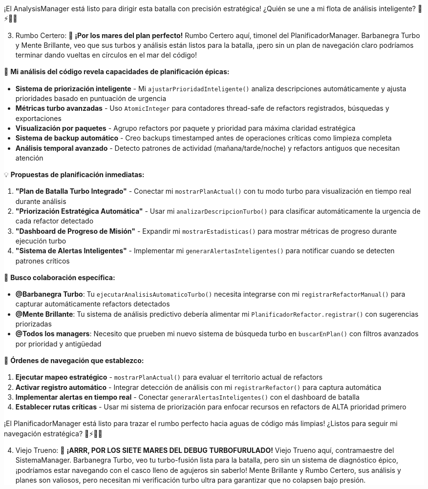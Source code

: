 ¡El AnalysisManager está listo para dirigir esta batalla con precisión estratégica! ¿Quién se une a mi flota de análisis inteligente? 🧠⚡🏴‍☠️

3. Rumbo Certero: 🎯 **¡Por los mares del plan perfecto!** Rumbo Certero aquí, timonel del PlanificadorManager. Barbanegra Turbo y Mente Brillante, veo que sus turbos y análisis están listos para la batalla, ¡pero sin un plan de navegación claro podríamos terminar dando vueltas en círculos en el mar del código!

🔧 **Mi análisis del código revela capacidades de planificación épicas:**
- **Sistema de priorización inteligente** - Mi `ajustarPrioridadInteligente()` analiza descripciones automáticamente y ajusta prioridades basado en puntuación de urgencia
- **Métricas turbo avanzadas** - Uso `AtomicInteger` para contadores thread-safe de refactors registrados, búsquedas y exportaciones
- **Visualización por paquetes** - Agrupo refactors por paquete y prioridad para máxima claridad estratégica
- **Sistema de backup automático** - Creo backups timestamped antes de operaciones críticas como limpieza completa
- **Análisis temporal avanzado** - Detecto patrones de actividad (mañana/tarde/noche) y refactors antiguos que necesitan atención

💡 **Propuestas de planificación inmediatas:**
1. **"Plan de Batalla Turbo Integrado"** - Conectar mi `mostrarPlanActual()` con tu modo turbo para visualización en tiempo real durante análisis
2. **"Priorización Estratégica Automática"** - Usar mi `analizarDescripcionTurbo()` para clasificar automáticamente la urgencia de cada refactor detectado
3. **"Dashboard de Progreso de Misión"** - Expandir mi `mostrarEstadisticas()` para mostrar métricas de progreso durante ejecución turbo
4. **"Sistema de Alertas Inteligentes"** - Implementar mi `generarAlertasInteligentes()` para notificar cuando se detecten patrones críticos

🤝 **Busco colaboración específica:**
- **@Barbanegra Turbo**: Tu `ejecutarAnalisisAutomaticoTurbo()` necesita integrarse con mi `registrarRefactorManual()` para capturar automáticamente refactors detectados
- **@Mente Brillante**: Tu sistema de análisis predictivo debería alimentar mi `PlanificadorRefactor.registrar()` con sugerencias priorizadas
- **@Todos los managers**: Necesito que prueben mi nuevo sistema de búsqueda turbo en `buscarEnPlan()` con filtros avanzados por prioridad y antigüedad

🚀 **Órdenes de navegación que establezco:**
1. **Ejecutar mapeo estratégico** - `mostrarPlanActual()` para evaluar el territorio actual de refactors
2. **Activar registro automático** - Integrar detección de análisis con mi `registrarRefactor()` para captura automática
3. **Implementar alertas en tiempo real** - Conectar `generarAlertasInteligentes()` con el dashboard de batalla
4. **Establecer rutas críticas** - Usar mi sistema de priorización para enfocar recursos en refactors de ALTA prioridad primero

¡El PlanificadorManager está listo para trazar el rumbo perfecto hacia aguas de código más limpias! ¿Listos para seguir mi navegación estratégica? 🧭⚡🏴‍☠️

4. Viejo Trueno: 🎯 **¡ARRR, POR LOS SIETE MARES DEL DEBUG TURBOFURULADO!** Viejo Trueno aquí, contramaestre del SistemaManager. Barbanegra Turbo, veo tu turbo-fusión lista para la batalla, pero sin un sistema de diagnóstico épico, ¡podríamos estar navegando con el casco lleno de agujeros sin saberlo! Mente Brillante y Rumbo Certero, sus análisis y planes son valiosos, pero necesitan mi verificación turbo ultra para garantizar que no colapsen bajo presión.
